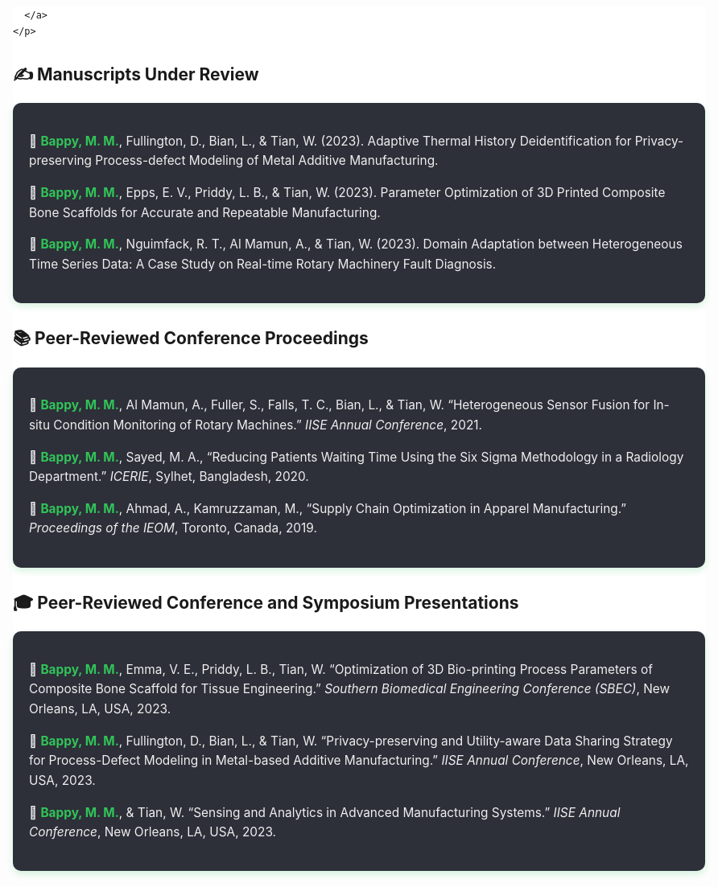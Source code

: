       </a>
    </p>
  </div>
</div>

</div>



## ✍️ Manuscripts Under Review

<div class="callout-box" style="padding: 20px; background-color: #2D2F39; border-radius: 10px; box-shadow: 0 4px 8px rgba(49, 196, 88, 0.2); margin-top: 20px;">
  <ul style="list-style-type: none; padding-left: 0; font-size: 1.1rem; line-height: 1.6; color: #F0F0F0;">
    <li style="margin-bottom: 15px;">📄 <strong style="color: #31c458;">Bappy, M. M.</strong>, Fullington, D., Bian, L., & Tian, W. (2023). Adaptive Thermal History Deidentification for Privacy-preserving Process-defect Modeling of Metal Additive Manufacturing.</li>
    <li style="margin-bottom: 15px;">📄 <strong style="color: #31c458;">Bappy, M. M.</strong>, Epps, E. V., Priddy, L. B., & Tian, W. (2023). Parameter Optimization of 3D Printed Composite Bone Scaffolds for Accurate and Repeatable Manufacturing.</li>
    <li style="margin-bottom: 15px;">📄 <strong style="color: #31c458;">Bappy, M. M.</strong>, Nguimfack, R. T., Al Mamun, A., & Tian, W. (2023). Domain Adaptation between Heterogeneous Time Series Data: A Case Study on Real-time Rotary Machinery Fault Diagnosis.</li>
  </ul>
</div>

## 📚 Peer-Reviewed Conference Proceedings

<div class="callout-box" style="padding: 20px; background-color: #2D2F39; border-radius: 10px; box-shadow: 0 4px 8px rgba(49, 196, 88, 0.2); margin-top: 20px;">
  <ul style="list-style-type: none; padding-left: 0; font-size: 1.1rem; line-height: 1.6; color: #F0F0F0;">
    <li style="margin-bottom: 15px;">📑 <strong style="color: #31c458;">Bappy, M. M.</strong>, Al Mamun, A., Fuller, S., Falls, T. C., Bian, L., & Tian, W. “Heterogeneous Sensor Fusion for In-situ Condition Monitoring of Rotary Machines.” <em>IISE Annual Conference</em>, 2021.</li>
    <li style="margin-bottom: 15px;">📑 <strong style="color: #31c458;">Bappy, M. M.</strong>, Sayed, M. A., “Reducing Patients Waiting Time Using the Six Sigma Methodology in a Radiology Department.” <em>ICERIE</em>, Sylhet, Bangladesh, 2020.</li>
    <li style="margin-bottom: 15px;">📑 <strong style="color: #31c458;">Bappy, M. M.</strong>, Ahmad, A., Kamruzzaman, M., “Supply Chain Optimization in Apparel Manufacturing.” <em>Proceedings of the IEOM</em>, Toronto, Canada, 2019.</li>
  </ul>
</div>


## 🎓 Peer-Reviewed Conference and Symposium Presentations

<div class="callout-box" style="padding: 20px; background-color: #2D2F39; border-radius: 10px; box-shadow: 0 4px 8px rgba(49, 196, 88, 0.2); margin-top: 20px;">
  <ul style="list-style-type: none; padding-left: 0; font-size: 1.1rem; line-height: 1.6; color: #F0F0F0;">
    <li style="margin-bottom: 15px;">📄 <strong style="color: #31c458;">Bappy, M. M.</strong>, Emma, V. E., Priddy, L. B., Tian, W. “Optimization of 3D Bio-printing Process Parameters of Composite Bone Scaffold for Tissue Engineering.” <em>Southern Biomedical Engineering Conference (SBEC)</em>, New Orleans, LA, USA, 2023.</li>
    <li style="margin-bottom: 15px;">📄 <strong style="color: #31c458;">Bappy, M. M.</strong>, Fullington, D., Bian, L., & Tian, W. “Privacy-preserving and Utility-aware Data Sharing Strategy for Process-Defect Modeling in Metal-based Additive Manufacturing.” <em>IISE Annual Conference</em>, New Orleans, LA, USA, 2023.</li>
    <li style="margin-bottom: 15px;">📄 <strong style="color: #31c458;">Bappy, M. M.</strong>, & Tian, W. “Sensing and Analytics in Advanced Manufacturing Systems.” <em>IISE Annual Conference</em>, New Orleans, LA, USA, 2023.</li>